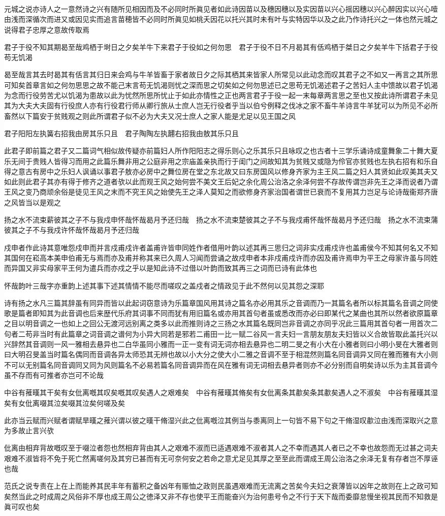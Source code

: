 元城之说亦诗人之一意然诗之兴有随所见相因而及不必同时所眞见者如此诗因苗以及穗因穗以及实因苗以兴心摇因穗以兴心醉因实以兴心噎由浅而深循次而进又或因见实而追言苗穂皆不必同时所眞见如桃夭因花以托兴其时未有叶与实特因华以及之此乃作诗托兴之一体也然元城之说得君子忠厚之意故传取焉  

君子于役不知其期曷至哉鸡栖于埘日之夕矣羊牛下来君子于役如之何勿思　君子于役不日不月曷其有佸鸡栖于桀日之夕矣羊牛下括君子于役苟无饥渴  

曷至哉言其去时曷其有佸言其归日来会鸡与牛羊皆畜于家者故日夕之际其栖其来皆家人所常见以此动念而叹其君子之不如又一再言之其所思可知矣首章言如之何勿思思之故不能己末言苟无饥渴则忧之深而思之切矣如之何勿思述已之思苟无饥渴述君子之苦妇人主中馈故以君子饥渴为念而行役劳苦尤以饥渴为患故以此为忧然所思所忧止于如此亦情性之正也两言君子于役一起一末每章两言思之至也又按此诗所谓君子未见其为大夫大夫固有行役庶人亦有行役君行师从卿行旅从士庶人岂无行役者乎当以伯兮例释之伐冰之家不畜牛羊诗言牛羊犹可以为所见不必所畜然以下篇安于贫贱观之则此所谓君子似不必为大夫又况士庶人之家人能是尤足以见王国之风  

君子阳阳左执簧右招我由房其乐只且　君子陶陶左执翿右招我由敖其乐只且  

此君子即前篇之君子又二篇词气相似故传疑亦前篇妇人所作阳阳志之得乐则心之乐其乐只且咏叹之也古者十三学乐诵诗成童舞象二十舞大夏乐无间于贵贱人皆得习而用之此篇乐舞非用之公庭非用之宗庙盖亲执而行于闺门之间故知其为贫贱又或隐为伶官亦贫贱也左执右招有和乐自得之意古有房中之乐妇人讽诵以事君子敖亦必房中之舞位房在堂之东北故又曰东房国风以修身齐家为主王风二篇之妇人其贤如此叹美其夫又如此则此君子其亦有得于修齐之道者欤以此而观王风之始何尝不美文王后妃之余化周公治洛之余泽何尝不存故传谓岂非先王之泽而说者乃谓王风之变乃商顽余俗是徒见王风之末而不究王风之始使先王之泽人莫知之而欲修身齐家治国者谓世已衰而不复用其力岂足与论诗哉衞郑齐唐之风皆当以是观之  

扬之水不流束薪彼其之子不与我戍申怀哉怀哉曷月予还归哉　扬之水不流束楚彼其之子不与我戍甫怀哉怀哉曷月予还归哉　扬之水不流束蒲彼其之子不与我戍许怀哉怀哉曷月予还归哉  

戍申者作此诗其意唯怨戍申而并言戍甫戍许者盖甫许皆申同姓作者借用叶韵以述其再三思归之词非实戍甫戍许也盖甫侯今不知其何名又不知其国何在崧高本美申伯甫无与焉而亦及甫并称其来已久周人习闻而尝诵之故戍申者本非戍甫戍许而亦因及甫许焉申为平王之母家许虽与同姓而异国又非实母家平王何为遣兵而亦戍之乎以是知此诗不过借以叶韵而致其再三之词而已诗有此体也  

怀哉韵叶三哉字亦重韵上述其事下述其情情不能尽而嗟叹之盖戍者之情政见于此不然何以见其怨之深耶  

诗有扬之水凡三篇其辞虽有同异而皆以此起词窃意诗为乐篇章国风用其诗之篇名亦必用其乐之音调而乃一其篇名者所以标其篇名音调之同使歌是篇者即知其为此音调也后来歴代乐府其词事不同而犹有用旧篇名或亦用其首句者虽或悉改而亦必曰即某代之某曲也其所以然者欲原篇章之目以明音调之一也如上之回公无渡河远别离之类多以此而推则诗之三扬之水其篇名既同岂非音调之亦同乎况此三篇用其首句者一用首次二句者二苟非当时有此篇章之词音调之谱何为小异大同若是邪若二甫田一比一赋二谷风一言夫妇一言朋友朋友夫妇皆以义合故皆取此盖托兴以兴辞然其音调则一风一雅相去悬异也二白华虽同小雅而一正一变有词无词亦相去悬异也二明二旻之有小大在小雅者则曰小明小旻在大雅者则曰大明召旻盖当时篇名偶同而音调各异太师恐其无辨也故以小大分之使大小二雅之音调不至于相混然则篇名同音调异又同在雅而雅有大小则不可以无别篇名同音调同又同为风则篇名不必易若篇名同音调异而在风在雅有词无词相去悬异者则亦不必分别而自明矣诗以乐为主其音调今虽不存而有可推者亦岂可不论哉  

中谷有蓷暵其干矣有女仳离嘅其叹矣嘅其叹矣遇人之艰难矣　中谷有蓷暵其脩矣有女仳离条其歗矣条其歗矣遇人之不淑矣　中谷有蓷暵其湿矣有女仳离啜其泣矣啜其泣矣何嗟及矣  

此亦当云赋而兴赋者谓赋旱暵之蓷兴谓以彼之暵干脩湿兴此之仳离嘅泣其例当与黍离同上一句皆不易下句之干脩湿叹歗泣由浅而深取兴之意为多故止言兴欤  

仳离由相弃背故嘅叹至于啜泣者怨也然相弃背由其人之艰难不淑而已适遇艰难不淑者其人之不幸而遇其人者已之不幸也故怨而无过甚之词夫艰难不淑皆将不免于死亡然离嗟何及其穷已甚而有无可奈何安之若命之意尤足见其厚之至至此而谓成王周公治洛之余泽无复有存者岂不厚诬也哉  

范氏之说专责在上在上而能养其民丰年有蓄积之备凶年有赈恤之政则民虽遇艰难而无流离之苦矣今夫妇之衰薄皆以凶年之故则在上之政可知矣然当此之时成周之风俗非不厚也成王周公之徳泽又非不存也使平王而能奋兴为治何患号令之不行于天下哉而委靡怠慢坐视其民而不知救是眞可叹也矣  

